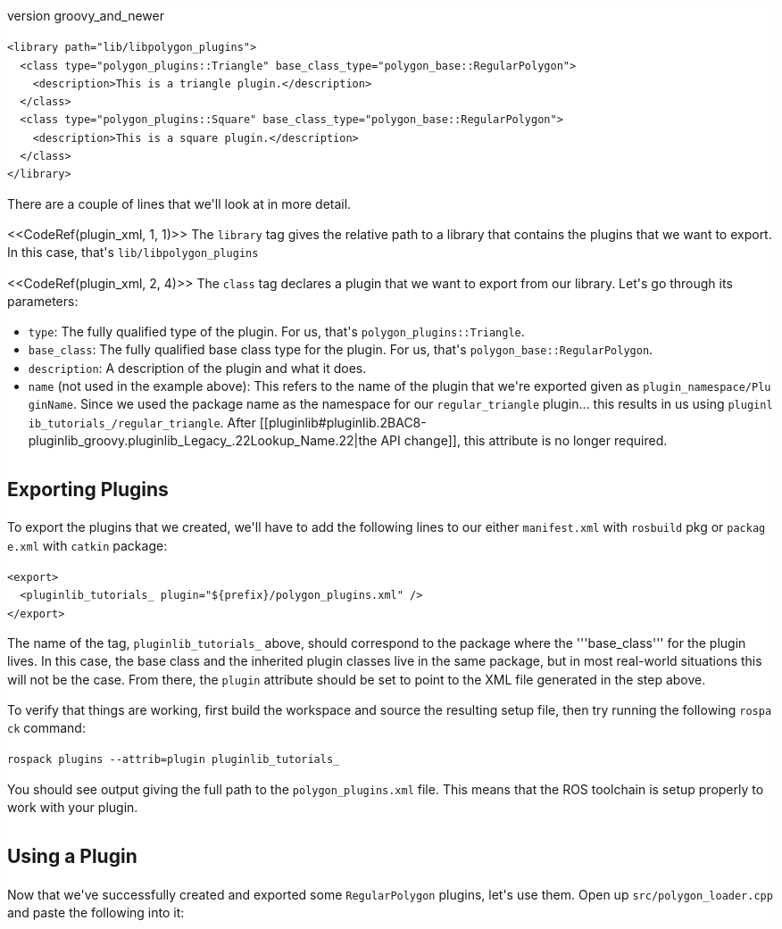 version groovy_and_newer
```
<library path="lib/libpolygon_plugins">
  <class type="polygon_plugins::Triangle" base_class_type="polygon_base::RegularPolygon">
    <description>This is a triangle plugin.</description>
  </class>
  <class type="polygon_plugins::Square" base_class_type="polygon_base::RegularPolygon">
    <description>This is a square plugin.</description>
  </class>
</library>
```
There are a couple of lines that we'll look at in more detail.

<<CodeRef(plugin_xml, 1, 1)>>
The `library` tag gives the relative path to a library that contains the plugins that we want to export. In this case, that's `lib/libpolygon_plugins`

<<CodeRef(plugin_xml, 2, 4)>>
The `class` tag declares a plugin that we want to export from our library. Let's go through its parameters:
 * `type`: The fully qualified type of the plugin. For us, that's `polygon_plugins::Triangle`.
 * `base_class`: The fully qualified base class type for the plugin. For us, that's `polygon_base::RegularPolygon`.
 * `description`: A description of the plugin and what it does.
 * `name` (not used in the example above): This refers to the name of the plugin that we're exported given as `plugin_namespace/PluginName`. Since we used the package name as the namespace for our `regular_triangle` plugin... this results in us using `pluginlib_tutorials_/regular_triangle`. After [[pluginlib#pluginlib.2BAC8-pluginlib_groovy.pluginlib_Legacy_.22Lookup_Name.22|the API change]], this attribute is no longer required.
  
## Exporting Plugins
To export the plugins that we created, we'll have to add the following lines to our either `manifest.xml` with `rosbuild` pkg or `package.xml` with `catkin` package:

```
<export>
  <pluginlib_tutorials_ plugin="${prefix}/polygon_plugins.xml" />
</export>
```
The name of the tag, `pluginlib_tutorials_` above, should correspond to the package where the '''base_class''' for the plugin lives. In this case, the base class and the inherited plugin classes live in the same package, but in most real-world situations this will not be the case. From there, the `plugin` attribute should be set to point to the XML file generated in the step above.

To verify that things are working, first build the workspace and source the resulting setup file, then try running the following `rospack` command:

```
rospack plugins --attrib=plugin pluginlib_tutorials_
```
You should see output giving the full path to the `polygon_plugins.xml` file. This means that the ROS toolchain is setup properly to work with your plugin.

## Using a Plugin
Now that we've successfully created and exported some `RegularPolygon` plugins, let's use them. Open up `src/polygon_loader.cpp` and paste the following into it:
